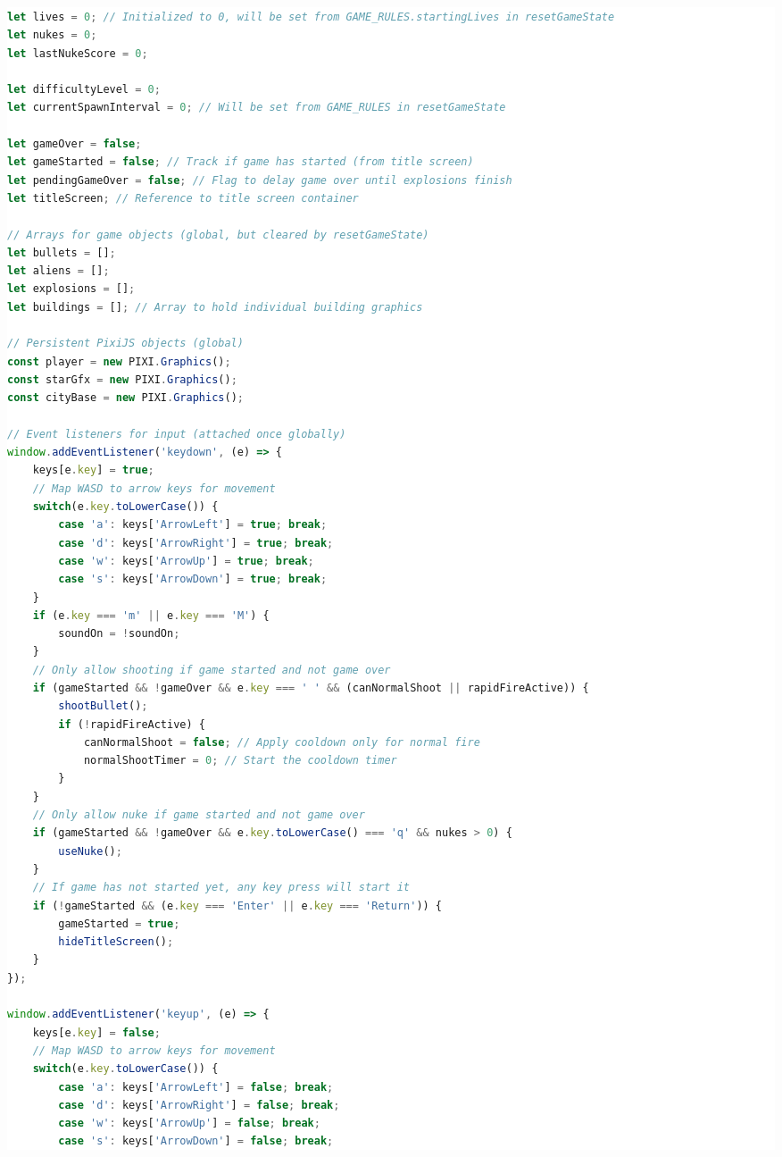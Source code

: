 ```javascript
let lives = 0; // Initialized to 0, will be set from GAME_RULES.startingLives in resetGameState
let nukes = 0;
let lastNukeScore = 0;

let difficultyLevel = 0;
let currentSpawnInterval = 0; // Will be set from GAME_RULES in resetGameState

let gameOver = false;
let gameStarted = false; // Track if game has started (from title screen)
let pendingGameOver = false; // Flag to delay game over until explosions finish
let titleScreen; // Reference to title screen container

// Arrays for game objects (global, but cleared by resetGameState)
let bullets = [];
let aliens = [];
let explosions = [];
let buildings = []; // Array to hold individual building graphics

// Persistent PixiJS objects (global)
const player = new PIXI.Graphics();
const starGfx = new PIXI.Graphics();
const cityBase = new PIXI.Graphics();

// Event listeners for input (attached once globally)
window.addEventListener('keydown', (e) => {
    keys[e.key] = true;
    // Map WASD to arrow keys for movement
    switch(e.key.toLowerCase()) {
        case 'a': keys['ArrowLeft'] = true; break;
        case 'd': keys['ArrowRight'] = true; break;
        case 'w': keys['ArrowUp'] = true; break;
        case 's': keys['ArrowDown'] = true; break;
    }
    if (e.key === 'm' || e.key === 'M') {
        soundOn = !soundOn;
    }
    // Only allow shooting if game started and not game over
    if (gameStarted && !gameOver && e.key === ' ' && (canNormalShoot || rapidFireActive)) {
        shootBullet();
        if (!rapidFireActive) {
            canNormalShoot = false; // Apply cooldown only for normal fire
            normalShootTimer = 0; // Start the cooldown timer
        }
    }
    // Only allow nuke if game started and not game over
    if (gameStarted && !gameOver && e.key.toLowerCase() === 'q' && nukes > 0) {
        useNuke();
    }
    // If game has not started yet, any key press will start it
    if (!gameStarted && (e.key === 'Enter' || e.key === 'Return')) {
        gameStarted = true;
        hideTitleScreen();
    }
});

window.addEventListener('keyup', (e) => {
    keys[e.key] = false;
    // Map WASD to arrow keys for movement
    switch(e.key.toLowerCase()) {
        case 'a': keys['ArrowLeft'] = false; break;
        case 'd': keys['ArrowRight'] = false; break;
        case 'w': keys['ArrowUp'] = false; break;
        case 's': keys['ArrowDown'] = false; break;
```